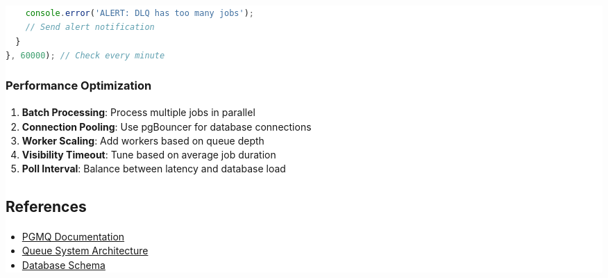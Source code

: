 ```javascript
    console.error('ALERT: DLQ has too many jobs');
    // Send alert notification
  }
}, 60000); // Check every minute
```

### Performance Optimization

1. **Batch Processing**: Process multiple jobs in parallel
2. **Connection Pooling**: Use pgBouncer for database connections
3. **Worker Scaling**: Add workers based on queue depth
4. **Visibility Timeout**: Tune based on average job duration
5. **Poll Interval**: Balance between latency and database load

## References

- [PGMQ Documentation](https://tembo.io/docs/product/stacks/transactional/pgmq)
- [Queue System Architecture](./Queue-System-PGMQ.md)
- [Database Schema](../supabase/migrations/20250110000004_setup_pgmq_queues.sql)